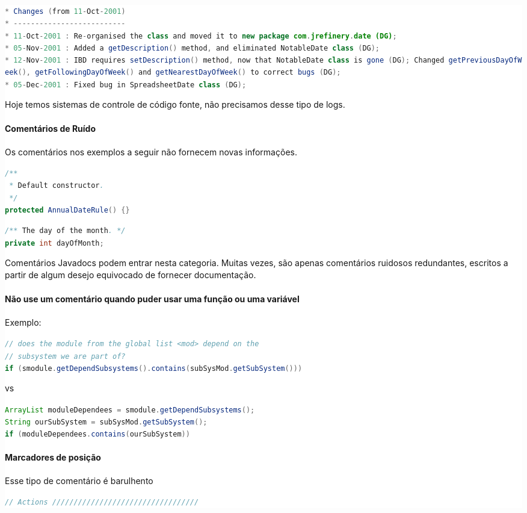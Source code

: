 ```java
* Changes (from 11-Oct-2001)
* --------------------------
* 11-Oct-2001 : Re-organised the class and moved it to new package com.jrefinery.date (DG);
* 05-Nov-2001 : Added a getDescription() method, and eliminated NotableDate class (DG);
* 12-Nov-2001 : IBD requires setDescription() method, now that NotableDate class is gone (DG); Changed getPreviousDayOfWeek(), getFollowingDayOfWeek() and getNearestDayOfWeek() to correct bugs (DG);
* 05-Dec-2001 : Fixed bug in SpreadsheetDate class (DG);
```

Hoje temos sistemas de controle de código fonte, não precisamos desse tipo de logs.

#### Comentários de Ruído

Os comentários nos exemplos a seguir não fornecem novas informações.

```java
/**
 * Default constructor.
 */
protected AnnualDateRule() {}
```


```java
/** The day of the month. */
private int dayOfMonth;
```

Comentários Javadocs podem entrar nesta categoria. Muitas vezes, são apenas comentários ruidosos redundantes, escritos a partir de algum desejo equivocado de fornecer documentação.

#### Não use um comentário quando puder usar uma função ou uma variável

Exemplo:

```java
// does the module from the global list <mod> depend on the
// subsystem we are part of?
if (smodule.getDependSubsystems().contains(subSysMod.getSubSystem()))
```

vs

```java
ArrayList moduleDependees = smodule.getDependSubsystems();
String ourSubSystem = subSysMod.getSubSystem();
if (moduleDependees.contains(ourSubSystem))
```

#### Marcadores de posição

Esse tipo de comentário é barulhento

```java
// Actions //////////////////////////////////
```
